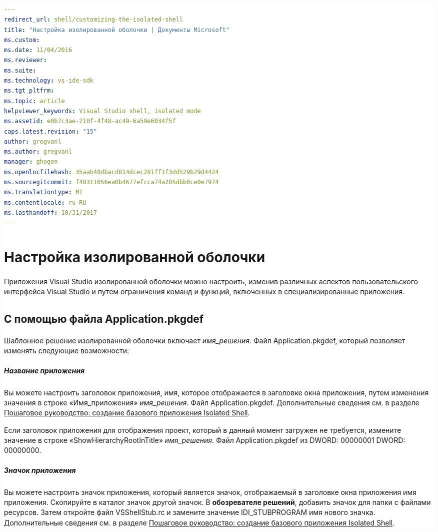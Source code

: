 ```yaml
---
redirect_url: shell/customizing-the-isolated-shell
title: "Настройка изолированной оболочки | Документы Microsoft"
ms.custom: 
ms.date: 11/04/2016
ms.reviewer: 
ms.suite: 
ms.technology: vs-ide-sdk
ms.tgt_pltfrm: 
ms.topic: article
helpviewer_keywords: Visual Studio shell, isolated mode
ms.assetid: e0b7c3ae-210f-4f48-ac49-6a59e6034f5f
caps.latest.revision: "15"
author: gregvanl
ms.author: gregvanl
manager: ghogen
ms.openlocfilehash: 35aab40dbacd814dcec281ff1f3dd529b29d4424
ms.sourcegitcommit: f40311056ea0b4677efcca74a285dbb0ce0e7974
ms.translationtype: MT
ms.contentlocale: ru-RU
ms.lasthandoff: 10/31/2017
---
```

# <a name="customizing-the-isolated-shell"></a>Настройка изолированной оболочки
Приложения Visual Studio изолированной оболочки можно настроить, изменив различных аспектов пользовательского интерфейса Visual Studio и путем ограничения команд и функций, включенных в специализированные приложения.  
  
## <a name="using-the-applicationpkgdef-file"></a>С помощью файла Application.pkgdef  
 Шаблонное решение изолированной оболочки включает *имя_решения*. Файл Application.pkgdef, который позволяет изменять следующие возможности:  
  
##### <a name="the-application-title"></a>Название приложения  
 Вы можете настроить заголовок приложения, имя, которое отображается в заголовке окна приложения, путем изменения значения в строке «Имя_приложения» *имя_решения*. Файл Application.pkgdef. Дополнительные сведения см. в разделе [Пошаговое руководство: создание базового приложения Isolated Shell](../extensibility/walkthrough-creating-a-basic-isolated-shell-application.md).  
  
 Если заголовок приложения для отображения проект, который в данный момент загружен не требуется, измените значение в строке «ShowHierarchyRootInTitle» *имя_решения*. Файл Application.pkgdef из DWORD: 00000001 DWORD: 00000000.  
  
##### <a name="the-application-icon"></a>Значок приложения  
 Вы можете настроить значок приложения, который является значок, отображаемый в заголовке окна приложения имя приложения. Скопируйте в каталог значок другой значок. В **обозревателе решений**, добавить значок для папки с файлами ресурсов. Затем откройте файл VSShellStub.rc и замените значение IDI_STUBPROGRAM имя нового значка. Дополнительные сведения см. в разделе [Пошаговое руководство: создание базового приложения Isolated Shell](../extensibility/walkthrough-creating-a-basic-isolated-shell-application.md).  
  